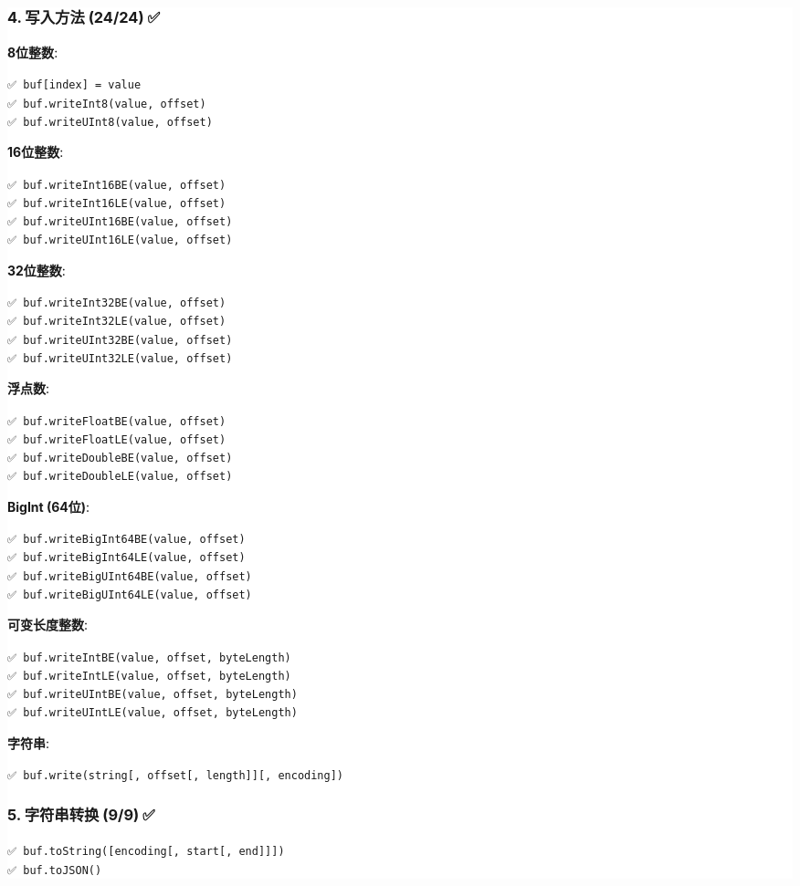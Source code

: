 ### 4. 写入方法 (24/24) ✅

**8位整数**:
```
✅ buf[index] = value
✅ buf.writeInt8(value, offset)
✅ buf.writeUInt8(value, offset)
```

**16位整数**:
```
✅ buf.writeInt16BE(value, offset)
✅ buf.writeInt16LE(value, offset)
✅ buf.writeUInt16BE(value, offset)
✅ buf.writeUInt16LE(value, offset)
```

**32位整数**:
```
✅ buf.writeInt32BE(value, offset)
✅ buf.writeInt32LE(value, offset)
✅ buf.writeUInt32BE(value, offset)
✅ buf.writeUInt32LE(value, offset)
```

**浮点数**:
```
✅ buf.writeFloatBE(value, offset)
✅ buf.writeFloatLE(value, offset)
✅ buf.writeDoubleBE(value, offset)
✅ buf.writeDoubleLE(value, offset)
```

**BigInt (64位)**:
```
✅ buf.writeBigInt64BE(value, offset)
✅ buf.writeBigInt64LE(value, offset)
✅ buf.writeBigUInt64BE(value, offset)
✅ buf.writeBigUInt64LE(value, offset)
```

**可变长度整数**:
```
✅ buf.writeIntBE(value, offset, byteLength)
✅ buf.writeIntLE(value, offset, byteLength)
✅ buf.writeUIntBE(value, offset, byteLength)
✅ buf.writeUIntLE(value, offset, byteLength)
```

**字符串**:
```
✅ buf.write(string[, offset[, length]][, encoding])
```

### 5. 字符串转换 (9/9) ✅

```
✅ buf.toString([encoding[, start[, end]]])
✅ buf.toJSON()
```
